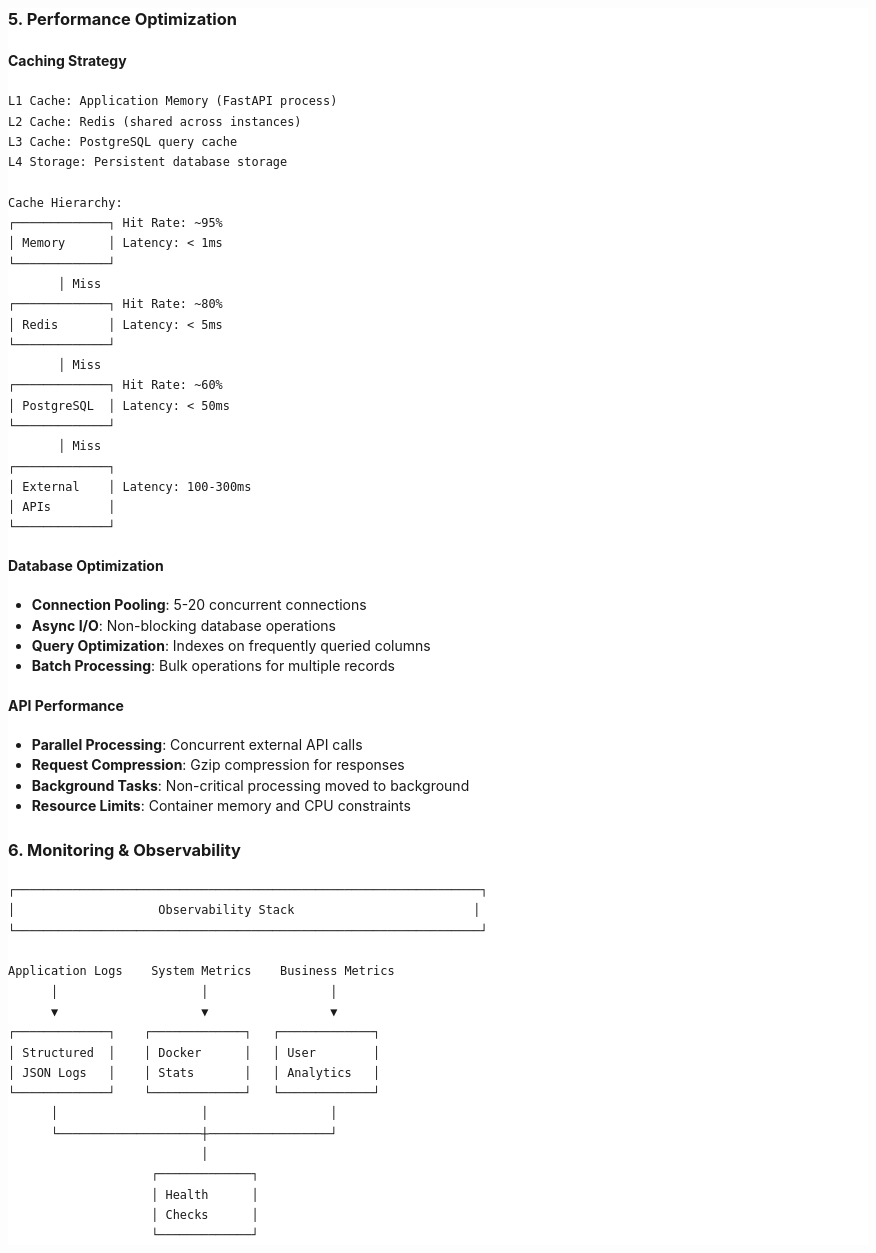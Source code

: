 ### 5. Performance Optimization

#### **Caching Strategy**
```
L1 Cache: Application Memory (FastAPI process)
L2 Cache: Redis (shared across instances)
L3 Cache: PostgreSQL query cache
L4 Storage: Persistent database storage

Cache Hierarchy:
┌─────────────┐ Hit Rate: ~95%
│ Memory      │ Latency: < 1ms
└─────────────┘
       │ Miss
┌─────────────┐ Hit Rate: ~80%
│ Redis       │ Latency: < 5ms  
└─────────────┘
       │ Miss  
┌─────────────┐ Hit Rate: ~60%
│ PostgreSQL  │ Latency: < 50ms
└─────────────┘
       │ Miss
┌─────────────┐
│ External    │ Latency: 100-300ms
│ APIs        │
└─────────────┘
```

#### **Database Optimization**
- **Connection Pooling**: 5-20 concurrent connections
- **Async I/O**: Non-blocking database operations
- **Query Optimization**: Indexes on frequently queried columns
- **Batch Processing**: Bulk operations for multiple records

#### **API Performance**
- **Parallel Processing**: Concurrent external API calls
- **Request Compression**: Gzip compression for responses
- **Background Tasks**: Non-critical processing moved to background
- **Resource Limits**: Container memory and CPU constraints

### 6. Monitoring & Observability

```
┌─────────────────────────────────────────────────────────────────┐
│                    Observability Stack                         │
└─────────────────────────────────────────────────────────────────┘

Application Logs    System Metrics    Business Metrics
      │                    │                 │
      ▼                    ▼                 ▼
┌─────────────┐    ┌─────────────┐   ┌─────────────┐
│ Structured  │    │ Docker      │   │ User        │
│ JSON Logs   │    │ Stats       │   │ Analytics   │
└─────────────┘    └─────────────┘   └─────────────┘
      │                    │                 │
      └────────────────────┼─────────────────┘
                           │
                    ┌─────────────┐
                    │ Health      │
                    │ Checks      │
                    └─────────────┘
```
